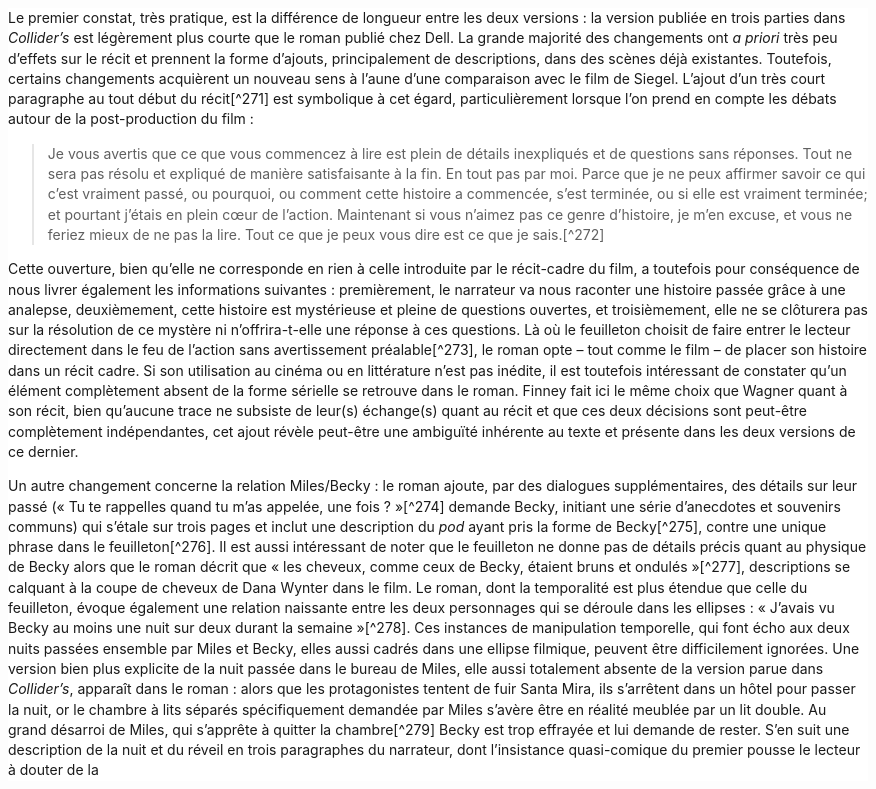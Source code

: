 Le premier constat, très pratique, est la différence de longueur entre
les deux versions : la version publiée en trois parties dans
*Collider’s* est légèrement plus courte que le roman publié chez Dell.
La grande majorité des changements ont *a priori* très peu d’effets sur
le récit et prennent la forme d’ajouts, principalement de descriptions,
dans des scènes déjà existantes. Toutefois, certains changements
acquièrent un nouveau sens à l’aune d’une comparaison avec le film de
Siegel. L’ajout d’un très court paragraphe au tout début du
récit[^271] est symbolique à cet égard, particulièrement lorsque l’on
prend en compte les débats autour de la post-production du film :

> Je vous avertis que ce que vous commencez à lire est plein de détails
> inexpliqués et de questions sans réponses. Tout ne sera pas résolu et
> expliqué de manière satisfaisante à la fin. En tout pas par moi. Parce
> que je ne peux affirmer savoir ce qui c’est vraiment passé, ou
> pourquoi, ou comment cette histoire a commencée, s’est terminée, ou si
> elle est vraiment terminée; et pourtant j’étais en plein cœur de
> l’action. Maintenant si vous n’aimez pas ce genre d’histoire, je m’en
> excuse, et vous ne feriez mieux de ne pas la lire. Tout ce que je peux
> vous dire est ce que je sais.[^272]

Cette ouverture, bien qu’elle ne corresponde en rien à celle introduite
par le récit-cadre du film, a toutefois pour conséquence de nous livrer
également les informations suivantes : premièrement, le narrateur va
nous raconter une histoire passée grâce à une analepse, deuxièmement,
cette histoire est mystérieuse et pleine de questions ouvertes, et
troisièmement, elle ne se clôturera pas sur la résolution de ce mystère
ni n’offrira-t-elle une réponse à ces questions. Là où le feuilleton
choisit de faire entrer le lecteur directement dans le feu de l’action
sans avertissement préalable[^273], le roman opte – tout comme le film –
de placer son histoire dans un récit cadre. Si son utilisation au cinéma
ou en littérature n’est pas inédite, il est toutefois intéressant de
constater qu’un élément complètement absent de la forme sérielle se
retrouve dans le roman. Finney fait ici le même choix que Wagner quant à
son récit, bien qu’aucune trace ne subsiste de leur(s) échange(s) quant
au récit et que ces deux décisions sont peut-être complètement
indépendantes, cet ajout révèle peut-être une ambiguïté inhérente au
texte et présente dans les deux versions de ce dernier.

Un autre changement concerne la relation Miles/Becky : le roman ajoute,
par des dialogues supplémentaires, des détails sur leur passé (« Tu te
rappelles quand tu m’as appelée, une fois ? »[^274] demande Becky,
initiant une série d’anecdotes et souvenirs communs) qui s’étale sur
trois pages et inclut une description du *pod* ayant pris la forme de
Becky[^275], contre une unique phrase dans le feuilleton[^276]. Il est
aussi intéressant de noter que le feuilleton ne donne pas de détails
précis quant au physique de Becky alors que le roman décrit que « les
cheveux, comme ceux de Becky, étaient bruns et ondulés »[^277],
descriptions se calquant à la coupe de cheveux de Dana Wynter dans le
film. Le roman, dont la temporalité est plus étendue que celle du
feuilleton, évoque également une relation naissante entre les deux
personnages qui se déroule dans les ellipses : « J’avais vu Becky au
moins une nuit sur deux durant la semaine »[^278]. Ces instances de
manipulation temporelle, qui font écho aux deux nuits passées ensemble
par Miles et Becky, elles aussi cadrés dans une ellipse filmique,
peuvent être difficilement ignorées. Une version bien plus explicite de
la nuit passée dans le bureau de Miles, elle aussi totalement absente de
la version parue dans *Collider’s*, apparaît dans le roman : alors que
les protagonistes tentent de fuir Santa Mira, ils s’arrêtent dans un
hôtel pour passer la nuit, or le chambre à lits séparés spécifiquement
demandée par Miles s’avère être en réalité meublée par un lit double. Au
grand désarroi de Miles, qui s’apprête à quitter la chambre[^279] Becky
est trop effrayée et lui demande de rester. S’en suit une description de
la nuit et du réveil en trois paragraphes du narrateur, dont
l’insistance quasi-comique du premier pousse le lecteur à douter de la